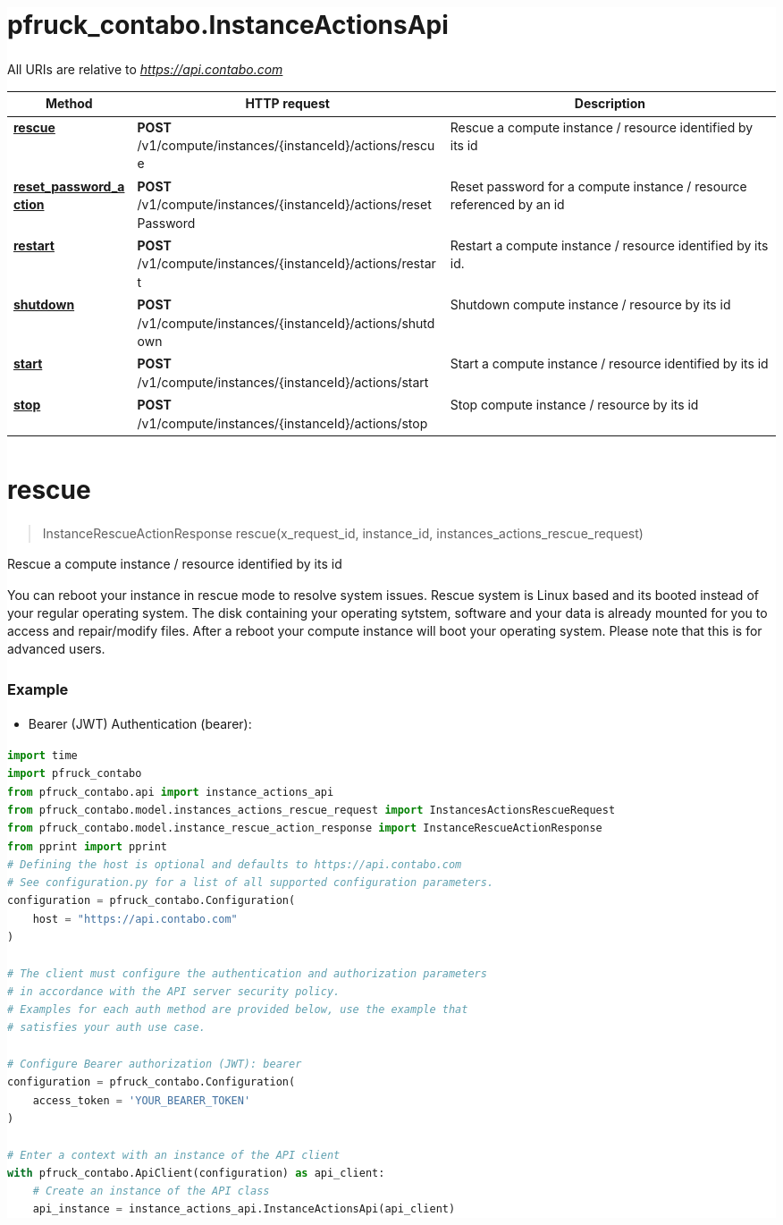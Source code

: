 # pfruck_contabo.InstanceActionsApi

All URIs are relative to *https://api.contabo.com*

Method | HTTP request | Description
------------- | ------------- | -------------
[**rescue**](InstanceActionsApi.md#rescue) | **POST** /v1/compute/instances/{instanceId}/actions/rescue | Rescue a compute instance / resource identified by its id
[**reset_password_action**](InstanceActionsApi.md#reset_password_action) | **POST** /v1/compute/instances/{instanceId}/actions/resetPassword | Reset password for a compute instance / resource referenced by an id
[**restart**](InstanceActionsApi.md#restart) | **POST** /v1/compute/instances/{instanceId}/actions/restart | Restart a compute instance / resource identified by its id.
[**shutdown**](InstanceActionsApi.md#shutdown) | **POST** /v1/compute/instances/{instanceId}/actions/shutdown | Shutdown compute instance / resource by its id
[**start**](InstanceActionsApi.md#start) | **POST** /v1/compute/instances/{instanceId}/actions/start | Start a compute instance / resource identified by its id
[**stop**](InstanceActionsApi.md#stop) | **POST** /v1/compute/instances/{instanceId}/actions/stop | Stop compute instance / resource by its id


# **rescue**
> InstanceRescueActionResponse rescue(x_request_id, instance_id, instances_actions_rescue_request)

Rescue a compute instance / resource identified by its id

You can reboot your instance in rescue mode to resolve system issues. Rescue system is Linux based and its booted instead of your regular operating system. The disk containing your operating sytstem, software and your data is already mounted for you to access and repair/modify files. After a reboot your compute instance will boot your operating system. Please note that this is for advanced users.

### Example

* Bearer (JWT) Authentication (bearer):

```python
import time
import pfruck_contabo
from pfruck_contabo.api import instance_actions_api
from pfruck_contabo.model.instances_actions_rescue_request import InstancesActionsRescueRequest
from pfruck_contabo.model.instance_rescue_action_response import InstanceRescueActionResponse
from pprint import pprint
# Defining the host is optional and defaults to https://api.contabo.com
# See configuration.py for a list of all supported configuration parameters.
configuration = pfruck_contabo.Configuration(
    host = "https://api.contabo.com"
)

# The client must configure the authentication and authorization parameters
# in accordance with the API server security policy.
# Examples for each auth method are provided below, use the example that
# satisfies your auth use case.

# Configure Bearer authorization (JWT): bearer
configuration = pfruck_contabo.Configuration(
    access_token = 'YOUR_BEARER_TOKEN'
)

# Enter a context with an instance of the API client
with pfruck_contabo.ApiClient(configuration) as api_client:
    # Create an instance of the API class
    api_instance = instance_actions_api.InstanceActionsApi(api_client)
```